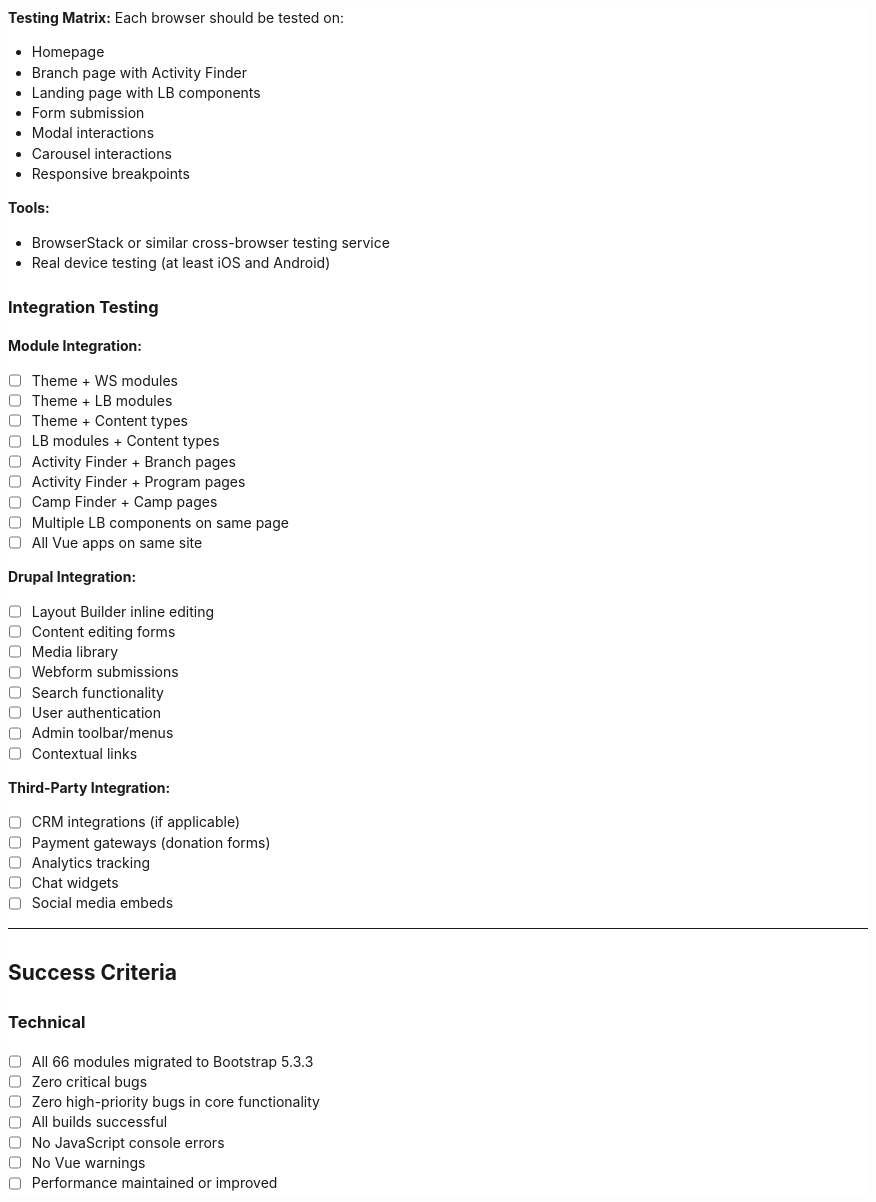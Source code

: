 **Testing Matrix:**
Each browser should be tested on:
- Homepage
- Branch page with Activity Finder
- Landing page with LB components
- Form submission
- Modal interactions
- Carousel interactions
- Responsive breakpoints

**Tools:**
- BrowserStack or similar cross-browser testing service
- Real device testing (at least iOS and Android)

### Integration Testing

**Module Integration:**
- [ ] Theme + WS modules
- [ ] Theme + LB modules
- [ ] Theme + Content types
- [ ] LB modules + Content types
- [ ] Activity Finder + Branch pages
- [ ] Activity Finder + Program pages
- [ ] Camp Finder + Camp pages
- [ ] Multiple LB components on same page
- [ ] All Vue apps on same site

**Drupal Integration:**
- [ ] Layout Builder inline editing
- [ ] Content editing forms
- [ ] Media library
- [ ] Webform submissions
- [ ] Search functionality
- [ ] User authentication
- [ ] Admin toolbar/menus
- [ ] Contextual links

**Third-Party Integration:**
- [ ] CRM integrations (if applicable)
- [ ] Payment gateways (donation forms)
- [ ] Analytics tracking
- [ ] Chat widgets
- [ ] Social media embeds

---

## Success Criteria

### Technical
- [ ] All 66 modules migrated to Bootstrap 5.3.3
- [ ] Zero critical bugs
- [ ] Zero high-priority bugs in core functionality
- [ ] All builds successful
- [ ] No JavaScript console errors
- [ ] No Vue warnings
- [ ] Performance maintained or improved
